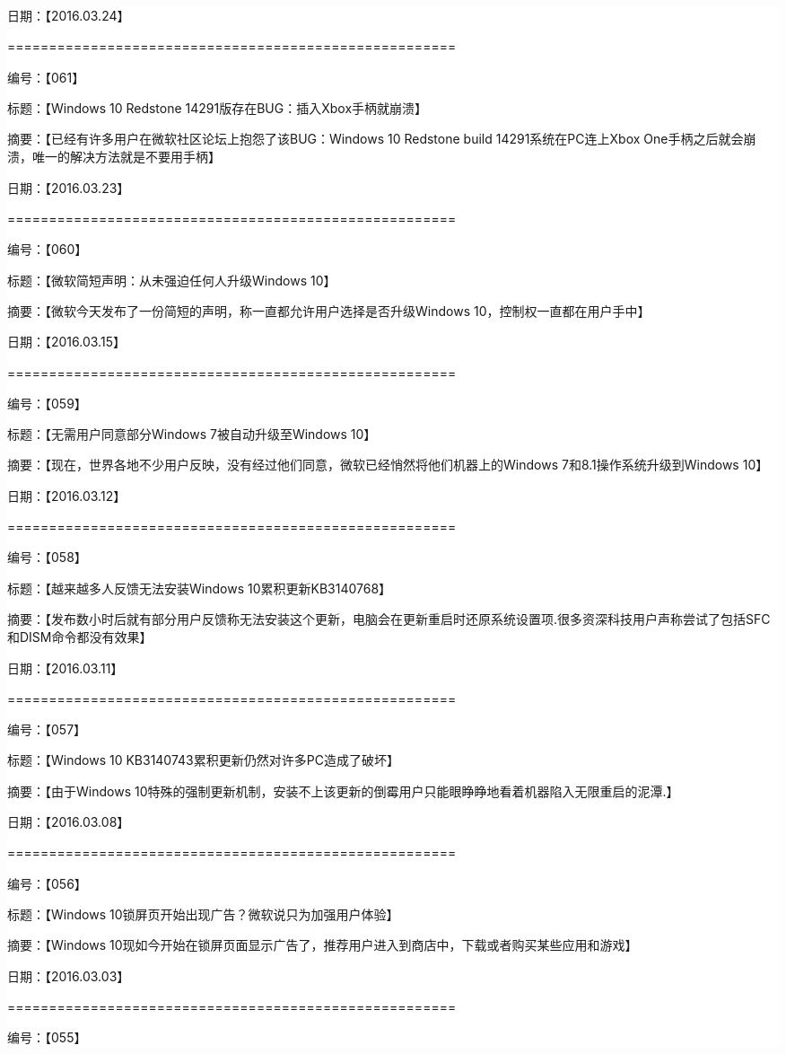 日期：【2016.03.24】

======================================================

编号：【061】

标题：【Windows 10 Redstone 14291版存在BUG：插入Xbox手柄就崩溃】

摘要：【已经有许多用户在微软社区论坛上抱怨了该BUG：Windows 10 Redstone build 14291系统在PC连上Xbox One手柄之后就会崩溃，唯一的解决方法就是不要用手柄】

日期：【2016.03.23】

======================================================

编号：【060】

标题：【微软简短声明：从未强迫任何人升级Windows 10】

摘要：【微软今天发布了一份简短的声明，称一直都允许用户选择是否升级Windows 10，控制权一直都在用户手中】

日期：【2016.03.15】

======================================================

编号：【059】

标题：【无需用户同意部分Windows 7被自动升级至Windows 10】

摘要：【现在，世界各地不少用户反映，没有经过他们同意，微软已经悄然将他们机器上的Windows 7和8.1操作系统升级到Windows 10】

日期：【2016.03.12】

======================================================

编号：【058】

标题：【越来越多人反馈无法安装Windows 10累积更新KB3140768】

摘要：【发布数小时后就有部分用户反馈称无法安装这个更新，电脑会在更新重启时还原系统设置项.很多资深科技用户声称尝试了包括SFC和DISM命令都没有效果】

日期：【2016.03.11】

======================================================

编号：【057】

标题：【Windows 10 KB3140743累积更新仍然对许多PC造成了破坏】

摘要：【由于Windows 10特殊的强制更新机制，安装不上该更新的倒霉用户只能眼睁睁地看着机器陷入无限重启的泥潭.】

日期：【2016.03.08】

======================================================

编号：【056】

标题：【Windows 10锁屏页开始出现广告？微软说只为加强用户体验】

摘要：【Windows 10现如今开始在锁屏页面显示广告了，推荐用户进入到商店中，下载或者购买某些应用和游戏】

日期：【2016.03.03】

======================================================

编号：【055】
